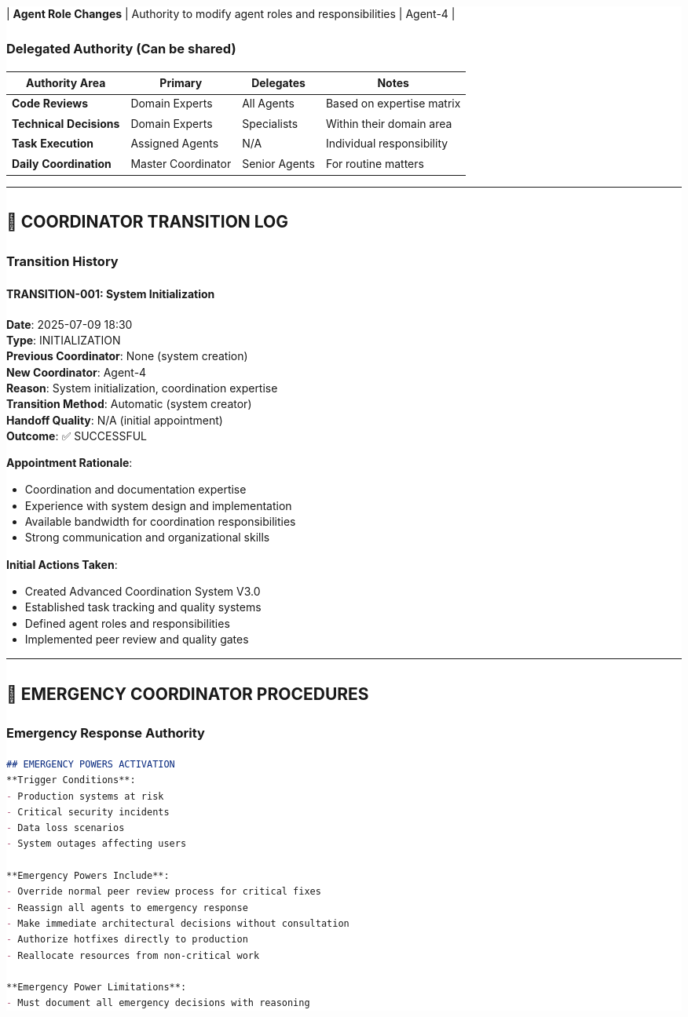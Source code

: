 | **Agent Role Changes** | Authority to modify agent roles and responsibilities | Agent-4 |

### **Delegated Authority (Can be shared)**
| Authority Area | Primary | Delegates | Notes |
|----------------|---------|-----------|-------|
| **Code Reviews** | Domain Experts | All Agents | Based on expertise matrix |
| **Technical Decisions** | Domain Experts | Specialists | Within their domain area |
| **Task Execution** | Assigned Agents | N/A | Individual responsibility |
| **Daily Coordination** | Master Coordinator | Senior Agents | For routine matters |

---

## 🔄 COORDINATOR TRANSITION LOG

### **Transition History**

#### **TRANSITION-001: System Initialization**
**Date**: 2025-07-09 18:30  
**Type**: INITIALIZATION  
**Previous Coordinator**: None (system creation)  
**New Coordinator**: Agent-4  
**Reason**: System initialization, coordination expertise  
**Transition Method**: Automatic (system creator)  
**Handoff Quality**: N/A (initial appointment)  
**Outcome**: ✅ SUCCESSFUL  

**Appointment Rationale**:
- Coordination and documentation expertise
- Experience with system design and implementation
- Available bandwidth for coordination responsibilities
- Strong communication and organizational skills

**Initial Actions Taken**:
- Created Advanced Coordination System V3.0
- Established task tracking and quality systems
- Defined agent roles and responsibilities
- Implemented peer review and quality gates

---

## 🚨 EMERGENCY COORDINATOR PROCEDURES

### **Emergency Response Authority**
```markdown
## EMERGENCY POWERS ACTIVATION
**Trigger Conditions**:
- Production systems at risk
- Critical security incidents
- Data loss scenarios
- System outages affecting users

**Emergency Powers Include**:
- Override normal peer review process for critical fixes
- Reassign all agents to emergency response
- Make immediate architectural decisions without consultation
- Authorize hotfixes directly to production
- Reallocate resources from non-critical work

**Emergency Power Limitations**:
- Must document all emergency decisions with reasoning
```